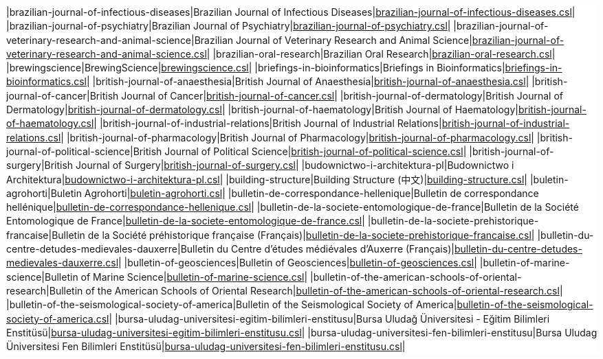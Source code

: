 |brazilian-journal-of-infectious-diseases|Brazilian Journal of Infectious Diseases|[brazilian-journal-of-infectious-diseases.csl](https://github.com/citation-style-language/styles/blob/master/brazilian-journal-of-infectious-diseases.csl)|
|brazilian-journal-of-psychiatry|Brazilian Journal of Psychiatry|[brazilian-journal-of-psychiatry.csl](https://github.com/citation-style-language/styles/blob/master/brazilian-journal-of-psychiatry.csl)|
|brazilian-journal-of-veterinary-research-and-animal-science|Brazilian Journal of Veterinary Research and Animal Science|[brazilian-journal-of-veterinary-research-and-animal-science.csl](https://github.com/citation-style-language/styles/blob/master/brazilian-journal-of-veterinary-research-and-animal-science.csl)|
|brazilian-oral-research|Brazilian Oral Research|[brazilian-oral-research.csl](https://github.com/citation-style-language/styles/blob/master/brazilian-oral-research.csl)|
|brewingscience|BrewingScience|[brewingscience.csl](https://github.com/citation-style-language/styles/blob/master/brewingscience.csl)|
|briefings-in-bioinformatics|Briefings in Bioinformatics|[briefings-in-bioinformatics.csl](https://github.com/citation-style-language/styles/blob/master/briefings-in-bioinformatics.csl)|
|british-journal-of-anaesthesia|British Journal of Anaesthesia|[british-journal-of-anaesthesia.csl](https://github.com/citation-style-language/styles/blob/master/british-journal-of-anaesthesia.csl)|
|british-journal-of-cancer|British Journal of Cancer|[british-journal-of-cancer.csl](https://github.com/citation-style-language/styles/blob/master/british-journal-of-cancer.csl)|
|british-journal-of-dermatology|British Journal of Dermatology|[british-journal-of-dermatology.csl](https://github.com/citation-style-language/styles/blob/master/british-journal-of-dermatology.csl)|
|british-journal-of-haematology|British Journal of Haematology|[british-journal-of-haematology.csl](https://github.com/citation-style-language/styles/blob/master/british-journal-of-haematology.csl)|
|british-journal-of-industrial-relations|British Journal of Industrial Relations|[british-journal-of-industrial-relations.csl](https://github.com/citation-style-language/styles/blob/master/british-journal-of-industrial-relations.csl)|
|british-journal-of-pharmacology|British Journal of Pharmacology|[british-journal-of-pharmacology.csl](https://github.com/citation-style-language/styles/blob/master/british-journal-of-pharmacology.csl)|
|british-journal-of-political-science|British Journal of Political Science|[british-journal-of-political-science.csl](https://github.com/citation-style-language/styles/blob/master/british-journal-of-political-science.csl)|
|british-journal-of-surgery|British Journal of Surgery|[british-journal-of-surgery.csl](https://github.com/citation-style-language/styles/blob/master/british-journal-of-surgery.csl)|
|budownictwo-i-architektura-pl|Budownictwo i Architektura|[budownictwo-i-architektura-pl.csl](https://github.com/citation-style-language/styles/blob/master/budownictwo-i-architektura-pl.csl)|
|building-structure|Building Structure (中文)|[building-structure.csl](https://github.com/citation-style-language/styles/blob/master/building-structure.csl)|
|buletin-agrohorti|Buletin Agrohorti|[buletin-agrohorti.csl](https://github.com/citation-style-language/styles/blob/master/buletin-agrohorti.csl)|
|bulletin-de-correspondance-hellenique|Bulletin de correspondance hellénique|[bulletin-de-correspondance-hellenique.csl](https://github.com/citation-style-language/styles/blob/master/bulletin-de-correspondance-hellenique.csl)|
|bulletin-de-la-societe-entomologique-de-france|Bulletin de la Société Entomologique de France|[bulletin-de-la-societe-entomologique-de-france.csl](https://github.com/citation-style-language/styles/blob/master/bulletin-de-la-societe-entomologique-de-france.csl)|
|bulletin-de-la-societe-prehistorique-francaise|Bulletin de la Société préhistorique française (Français)|[bulletin-de-la-societe-prehistorique-francaise.csl](https://github.com/citation-style-language/styles/blob/master/bulletin-de-la-societe-prehistorique-francaise.csl)|
|bulletin-du-centre-detudes-medievales-dauxerre|Bulletin du Centre d’études médiévales d’Auxerre (Français)|[bulletin-du-centre-detudes-medievales-dauxerre.csl](https://github.com/citation-style-language/styles/blob/master/bulletin-du-centre-detudes-medievales-dauxerre.csl)|
|bulletin-of-geosciences|Bulletin of Geosciences|[bulletin-of-geosciences.csl](https://github.com/citation-style-language/styles/blob/master/bulletin-of-geosciences.csl)|
|bulletin-of-marine-science|Bulletin of Marine Science|[bulletin-of-marine-science.csl](https://github.com/citation-style-language/styles/blob/master/bulletin-of-marine-science.csl)|
|bulletin-of-the-american-schools-of-oriental-research|Bulletin of the American Schools of Oriental Research|[bulletin-of-the-american-schools-of-oriental-research.csl](https://github.com/citation-style-language/styles/blob/master/bulletin-of-the-american-schools-of-oriental-research.csl)|
|bulletin-of-the-seismological-society-of-america|Bulletin of the Seismological Society of America|[bulletin-of-the-seismological-society-of-america.csl](https://github.com/citation-style-language/styles/blob/master/bulletin-of-the-seismological-society-of-america.csl)|
|bursa-uludag-universitesi-egitim-bilimleri-enstitusu|Bursa Uludağ Üniversitesi - Eğitim Bilimleri Enstitüsü|[bursa-uludag-universitesi-egitim-bilimleri-enstitusu.csl](https://github.com/citation-style-language/styles/blob/master/bursa-uludag-universitesi-egitim-bilimleri-enstitusu.csl)|
|bursa-uludag-universitesi-fen-bilimleri-enstitusu|Bursa Uludag Üniversitesi Fen Bilimleri Enstitüsü|[bursa-uludag-universitesi-fen-bilimleri-enstitusu.csl](https://github.com/citation-style-language/styles/blob/master/bursa-uludag-universitesi-fen-bilimleri-enstitusu.csl)|